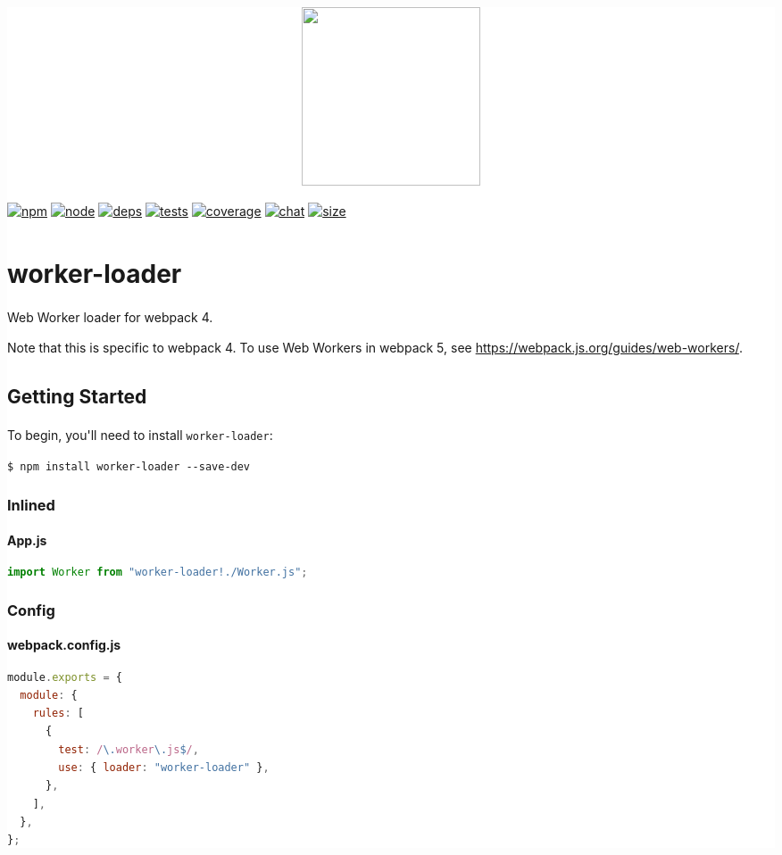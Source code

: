 <div align="center">
  <a href="https://github.com/webpack/webpack">
    <img width="200" height="200" src="https://webpack.js.org/assets/icon-square-big.svg">
  </a>
</div>

[![npm][npm]][npm-url]
[![node][node]][node-url]
[![deps][deps]][deps-url]
[![tests][tests]][tests-url]
[![coverage][cover]][cover-url]
[![chat][chat]][chat-url]
[![size][size]][size-url]

# worker-loader

Web Worker loader for webpack 4.

Note that this is specific to webpack 4. To use Web Workers in webpack 5, see https://webpack.js.org/guides/web-workers/.

## Getting Started

To begin, you'll need to install `worker-loader`:

```console
$ npm install worker-loader --save-dev
```

### Inlined

**App.js**

```js
import Worker from "worker-loader!./Worker.js";
```

### Config

**webpack.config.js**

```js
module.exports = {
  module: {
    rules: [
      {
        test: /\.worker\.js$/,
        use: { loader: "worker-loader" },
      },
    ],
  },
};
```


[npm]: https://img.shields.io/npm/v/worker-loader.svg
[npm-url]: https://npmjs.com/package/worker-loader
[node]: https://img.shields.io/node/v/worker-loader.svg
[node-url]: https://nodejs.org
[deps]: https://david-dm.org/webpack-contrib/worker-loader.svg
[deps-url]: https://david-dm.org/webpack-contrib/worker-loader
[tests]: https://github.com/webpack-contrib/worker-loader/workflows/worker-loader/badge.svg
[tests-url]: https://github.com/webpack-contrib/worker-loader/actions
[cover]: https://codecov.io/gh/webpack-contrib/worker-loader/branch/master/graph/badge.svg
[cover-url]: https://codecov.io/gh/webpack-contrib/worker-loader
[chat]: https://badges.gitter.im/webpack/webpack.svg
[chat-url]: https://gitter.im/webpack/webpack
[size]: https://packagephobia.now.sh/badge?p=worker-loader
[size-url]: https://packagephobia.now.sh/result?p=worker-loader